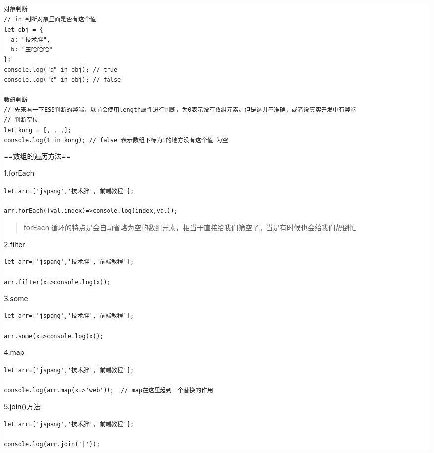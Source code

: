 ```
对象判断
// in 判断对象里面是否有这个值
let obj = {
  a: "技术胖",
  b: "王哈哈哈"
};
console.log("a" in obj); // true
console.log("c" in obj); // false

数组判断
// 先来看一下ES5判断的弊端，以前会使用length属性进行判断，为0表示没有数组元素。但是这并不准确，或者说真实开发中有弊端
// 判断空位
let kong = [, , ,];
console.log(1 in kong); // false 表示数组下标为1的地方没有这个值 为空
```

==数组的遍历方法==

1.forEach

```
let arr=['jspang','技术胖','前端教程'];

arr.forEach((val,index)=>console.log(index,val));
```

> forEach 循环的特点是会自动省略为空的数组元素，相当于直接给我们筛空了。当是有时候也会给我们帮倒忙

2.filter

```
let arr=['jspang','技术胖','前端教程'];

arr.filter(x=>console.log(x));
```

3.some

```
let arr=['jspang','技术胖','前端教程'];

arr.some(x=>console.log(x));
```

4.map

```
let arr=['jspang','技术胖','前端教程'];

console.log(arr.map(x=>'web'));  // map在这里起到一个替换的作用
```

5.join()方法

```
let arr=['jspang','技术胖','前端教程'];

console.log(arr.join('|'));
```


  [wen]: "wang"